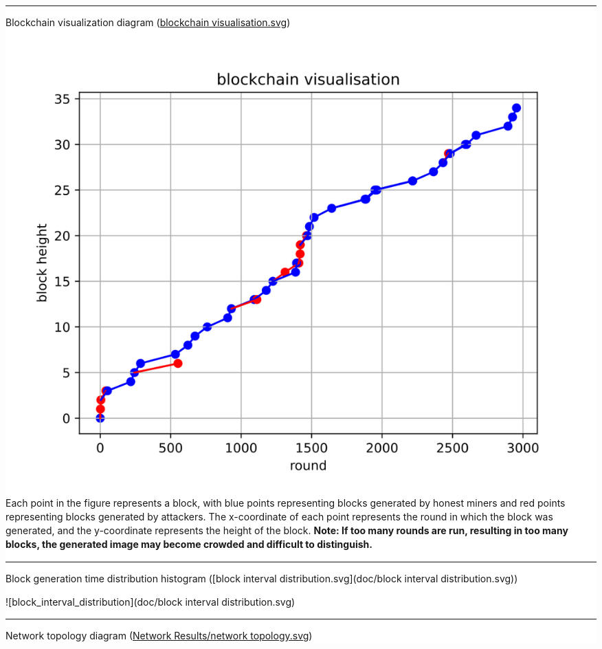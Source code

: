 -----
Blockchain visualization diagram ([blockchain visualisation.svg](doc/blockchain-visualisation.svg))

![blockchain-visualisation](doc/blockchain-visualisation.svg)

Each point in the figure represents a block, with blue points representing blocks generated by honest miners and red points representing blocks generated by attackers. The x-coordinate of each point represents the round in which the block was generated, and the y-coordinate represents the height of the block. **Note: If too many rounds are run, resulting in too many blocks, the generated image may become crowded and difficult to distinguish.**

-----
Block generation time distribution histogram ([block interval distribution.svg](doc/block interval distribution.svg))

![block_interval_distribution](doc/block interval distribution.svg)

-----
Network topology diagram ([Network Results/network topology.svg](doc/network-topology.svg))
